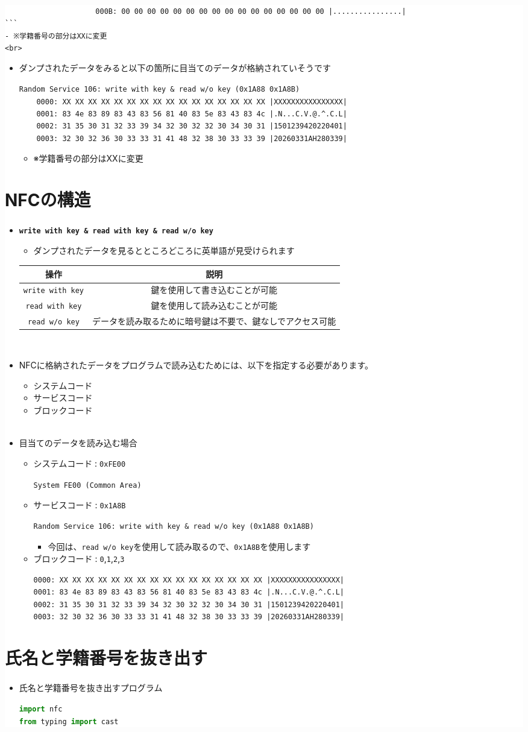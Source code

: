                          000B: 00 00 00 00 00 00 00 00 00 00 00 00 00 00 00 00 |................|
    ```
    - ※学籍番号の部分はXXに変更
    <br>
- ダンプされたデータをみると以下の箇所に目当てのデータが格納されていそうです
    ```text
    Random Service 106: write with key & read w/o key (0x1A88 0x1A8B)
        0000: XX XX XX XX XX XX XX XX XX XX XX XX XX XX XX XX |XXXXXXXXXXXXXXXX|
        0001: 83 4e 83 89 83 43 83 56 81 40 83 5e 83 43 83 4c |.N...C.V.@.^.C.L|
        0002: 31 35 30 31 32 33 39 34 32 30 32 32 30 34 30 31 |1501239420220401|
        0003: 32 30 32 36 30 33 33 31 41 48 32 38 30 33 33 39 |20260331AH280339|
    ```
    - ※学籍番号の部分はXXに変更

# NFCの構造
- **`write with key & read with key & read w/o key`**
    - ダンプされたデータを見るとところどころに英単語が見受けられます
    
    |       操作       |                            説明                            |
    | :--------------: | :--------------------------------------------------------: |
    | `write with key` |               鍵を使用して書き込むことが可能               |
    | `read with key`  |               鍵を使用して読み込むことが可能               |
    |  `read w/o key`  | データを読み取るために暗号鍵は不要で、鍵なしでアクセス可能 |
    <br>


- NFCに格納されたデータをプログラムで読み込むためには、以下を指定する必要があります。
    - システムコード 
    - サービスコード 
    - ブロックコード
    <br>
- 目当てのデータを読み込む場合
    - システムコード : `0xFE00`
        ```text
        System FE00 (Common Area)
        ```
    - サービスコード : `0x1A8B`
        ```text
        Random Service 106: write with key & read w/o key (0x1A88 0x1A8B)
        ```
        - 今回は、`read w/o key`を使用して読み取るので、`0x1A8B`を使用します
    - ブロックコード : `0`,`1`,`2`,`3`
        ```text
        0000: XX XX XX XX XX XX XX XX XX XX XX XX XX XX XX XX |XXXXXXXXXXXXXXXX|
        0001: 83 4e 83 89 83 43 83 56 81 40 83 5e 83 43 83 4c |.N...C.V.@.^.C.L|
        0002: 31 35 30 31 32 33 39 34 32 30 32 32 30 34 30 31 |1501239420220401|
        0003: 32 30 32 36 30 33 33 31 41 48 32 38 30 33 33 39 |20260331AH280339|
        ```

# 氏名と学籍番号を抜き出す
- 氏名と学籍番号を抜き出すプログラム
    ```python:extract_student_info.py
    import nfc
    from typing import cast
    